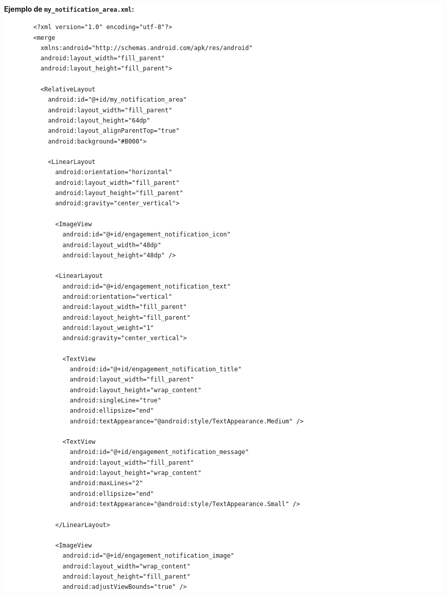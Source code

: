 **Ejemplo de `my_notification_area.xml`:**

			<?xml version="1.0" encoding="utf-8"?>
			<merge
			  xmlns:android="http://schemas.android.com/apk/res/android"
			  android:layout_width="fill_parent"
			  android:layout_height="fill_parent">
			
			  <RelativeLayout
			    android:id="@+id/my_notification_area"
			    android:layout_width="fill_parent"
			    android:layout_height="64dp"
			    android:layout_alignParentTop="true"
			    android:background="#B000">
			
			    <LinearLayout
			      android:orientation="horizontal"
			      android:layout_width="fill_parent"
			      android:layout_height="fill_parent"
			      android:gravity="center_vertical">
			
			      <ImageView
			        android:id="@+id/engagement_notification_icon"
			        android:layout_width="48dp"
			        android:layout_height="48dp" />
			
			      <LinearLayout
			        android:id="@+id/engagement_notification_text"
			        android:orientation="vertical"
			        android:layout_width="fill_parent"
			        android:layout_height="fill_parent"
			        android:layout_weight="1"
			        android:gravity="center_vertical">
			
			        <TextView
			          android:id="@+id/engagement_notification_title"
			          android:layout_width="fill_parent"
			          android:layout_height="wrap_content"
			          android:singleLine="true"
			          android:ellipsize="end"
			          android:textAppearance="@android:style/TextAppearance.Medium" />
			
			        <TextView
			          android:id="@+id/engagement_notification_message"
			          android:layout_width="fill_parent"
			          android:layout_height="wrap_content"
			          android:maxLines="2"
			          android:ellipsize="end"
			          android:textAppearance="@android:style/TextAppearance.Small" />
			
			      </LinearLayout>
			
			      <ImageView
			        android:id="@+id/engagement_notification_image"
			        android:layout_width="wrap_content"
			        android:layout_height="fill_parent"
			        android:adjustViewBounds="true" />
			